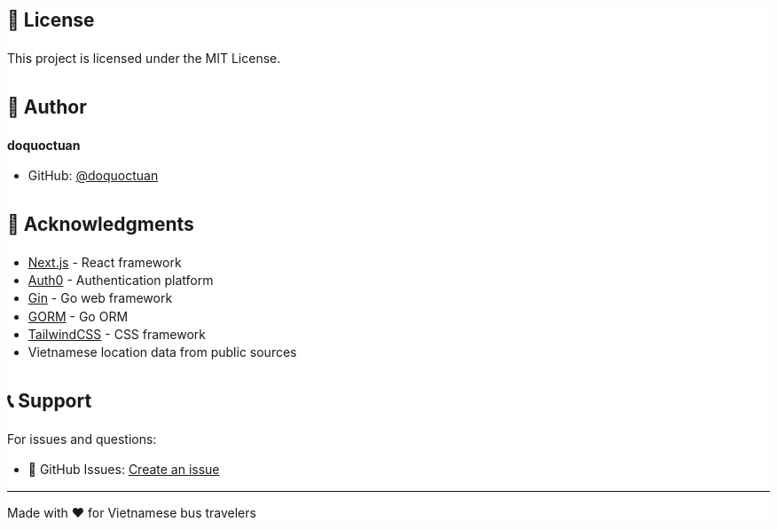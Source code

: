 ## 📝 License

This project is licensed under the MIT License.

## 👤 Author

**doquoctuan**
- GitHub: [@doquoctuan](https://github.com/doquoctuan)

## 🙏 Acknowledgments

- [Next.js](https://nextjs.org/) - React framework
- [Auth0](https://auth0.com/) - Authentication platform
- [Gin](https://gin-gonic.com/) - Go web framework
- [GORM](https://gorm.io/) - Go ORM
- [TailwindCSS](https://tailwindcss.com/) - CSS framework
- Vietnamese location data from public sources

## 📞 Support

For issues and questions:
- 💬 GitHub Issues: [Create an issue](https://github.com/doquoctuan/futabus-ticket-notification/issues)

---

Made with ❤️ for Vietnamese bus travelers
